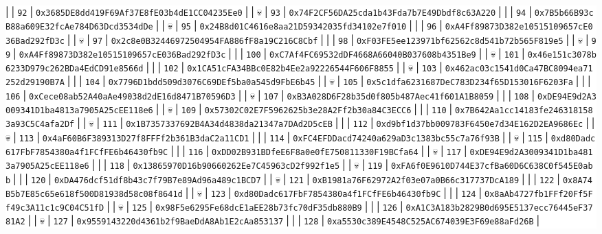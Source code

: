 |  | `92` | `0x3685DE8dd419F69Af37E8fE03b4dE1CC04235Ee0` |
| 💀 | `93` | `0x74F2CF56DA25cda1b43Fda7b7E49Dbdf8c63A220` |
|  | `94` | `0x7B5b66B93cB88a609E32fcAe784D63Dcd3534dDe` |
| 💀 | `95` | `0x24B8d01C4616e8aa21D59342035fd34102e7f010` |
|  | `96` | `0xA4Ff89873D382e10515109657cE036Bad292fD3c` |
| 💀 | `97` | `0x2c8e0B32446972504954FA886fF8a19C216C8Cbf` |
|  | `98` | `0xF03FE5ee123971bf62562c8d541b72b565F819e5` |
| 💀 | `99` | `0xA4Ff89873D382e10515109657cE036Bad292fD3c` |
|  | `100` | `0xC7Af4FC69532dDF4668A66040B037608b4351Be9` |
| 💀 | `101` | `0x46e151c3078b6233D979c262BDa4EdCD91e8566d` |
|  | `102` | `0x1CA51cFA34BBc0E82b4Ee2a92226544F606F8855` |
| 💀 | `103` | `0x462ac03c1541d0Ca47BC8094ea71252d29190B7A` |
|  | `104` | `0x7796D1bdd509d3076C69DEf5ba0a545d9FbE6b45` |
| 💀 | `105` | `0x5c1dfa6231687DeC783D234f65D153016F6203Fa` |
|  | `106` | `0xCece08ab52A40aAe49038d2dE16d8471B70596D3` |
| 💀 | `107` | `0xB3A028D6F28b35d0f805b487Aec41f601A1B8059` |
|  | `108` | `0xDE94E9d2A3009341D1ba4813a7905A25cEE118e6` |
| 💀 | `109` | `0x57302C02E7F5962625b3e28A2Ff2b30a84C3ECC6` |
|  | `110` | `0x7B642Aa1cc14183fe2463181583a93C5C4afa2Df` |
| 💀 | `111` | `0x1B7357337692B4A34d4838da21347a7DAd2D5cEB` |
|  | `112` | `0xd9bf1d37bb009783F6450e7d34E162D2EA9686Ec` |
| 💀 | `113` | `0x4aF60B6F389313D27f8FFFf2b361B3daC2a11CD1` |
|  | `114` | `0xFC4EFDDacd74240a629aD3c1383bc55c7a76f93B` |
| 💀 | `115` | `0xd80Dadc617FbF7854380a4f1FCfFE6b46430fb9C` |
|  | `116` | `0xDD02B931BDfeE6F8a0e0fE750811330F19BCfa64` |
| 💀 | `117` | `0xDE94E9d2A3009341D1ba4813a7905A25cEE118e6` |
|  | `118` | `0x13865970D16b90660262Ee7C45963cD2f992f1e5` |
| 💀 | `119` | `0xFA6f0E9610D744E37cfBa60D6C638C0f545E0abb` |
|  | `120` | `0xDA476dcf51df8b43c7f79B7e89Ad96a489c1BCD7` |
| 💀 | `121` | `0xB1981a76F62972A2f03e07a0B66c317737DcA189` |
|  | `122` | `0x8A74B5b7E85c65e618f500D81938d58c08f8641d` |
| 💀 | `123` | `0xd80Dadc617FbF7854380a4f1FCfFE6b46430fb9C` |
|  | `124` | `0x8aAb4727fb1FFf20Ff5Ff49c3A11c1c9C04C51fD` |
| 💀 | `125` | `0x98F5e6295Fe68dcE1aEE28b73fc70dF35db880B9` |
|  | `126` | `0xA1C3A183b2829B0d695E5137ecc76445eF3781A2` |
| 💀 | `127` | `0x9559143220d4361b2f9BaeDdA8Ab1E2cAa853137` |
|  | `128` | `0xa5530c389E4548C525AC674039E3F69e88aFd26B` |